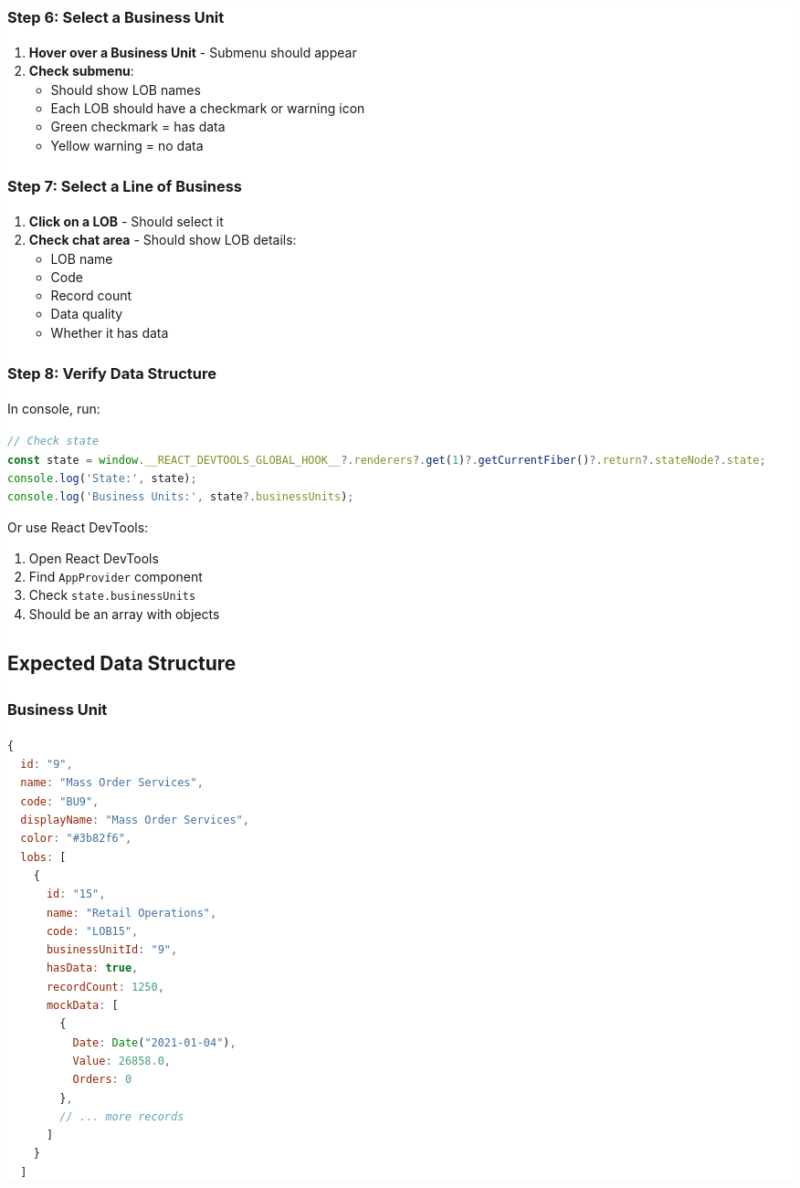 ### Step 6: Select a Business Unit

1. **Hover over a Business Unit** - Submenu should appear
2. **Check submenu**:
   - Should show LOB names
   - Each LOB should have a checkmark or warning icon
   - Green checkmark = has data
   - Yellow warning = no data

### Step 7: Select a Line of Business

1. **Click on a LOB** - Should select it
2. **Check chat area** - Should show LOB details:
   - LOB name
   - Code
   - Record count
   - Data quality
   - Whether it has data

### Step 8: Verify Data Structure

In console, run:
```javascript
// Check state
const state = window.__REACT_DEVTOOLS_GLOBAL_HOOK__?.renderers?.get(1)?.getCurrentFiber()?.return?.stateNode?.state;
console.log('State:', state);
console.log('Business Units:', state?.businessUnits);
```

Or use React DevTools:
1. Open React DevTools
2. Find `AppProvider` component
3. Check `state.businessUnits`
4. Should be an array with objects

## Expected Data Structure

### Business Unit
```javascript
{
  id: "9",
  name: "Mass Order Services",
  code: "BU9",
  displayName: "Mass Order Services",
  color: "#3b82f6",
  lobs: [
    {
      id: "15",
      name: "Retail Operations",
      code: "LOB15",
      businessUnitId: "9",
      hasData: true,
      recordCount: 1250,
      mockData: [
        {
          Date: Date("2021-01-04"),
          Value: 26858.0,
          Orders: 0
        },
        // ... more records
      ]
    }
  ]
```